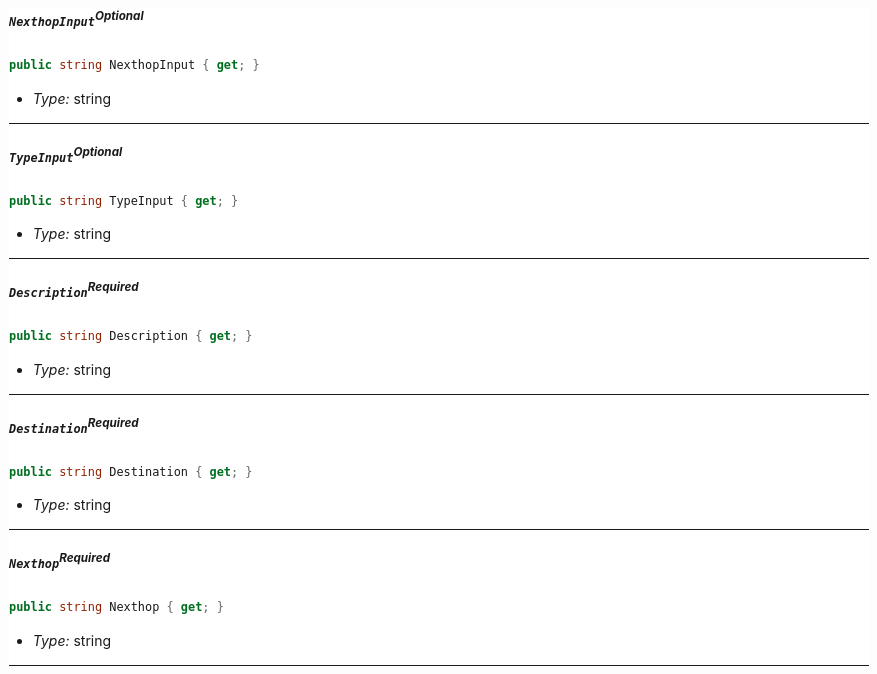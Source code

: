 
##### `NexthopInput`<sup>Optional</sup> <a name="NexthopInput" id="@cdktf/provider-opentelekomcloud.vpcRouteTableV1.VpcRouteTableV1RouteOutputReference.property.nexthopInput"></a>

```csharp
public string NexthopInput { get; }
```

- *Type:* string

---

##### `TypeInput`<sup>Optional</sup> <a name="TypeInput" id="@cdktf/provider-opentelekomcloud.vpcRouteTableV1.VpcRouteTableV1RouteOutputReference.property.typeInput"></a>

```csharp
public string TypeInput { get; }
```

- *Type:* string

---

##### `Description`<sup>Required</sup> <a name="Description" id="@cdktf/provider-opentelekomcloud.vpcRouteTableV1.VpcRouteTableV1RouteOutputReference.property.description"></a>

```csharp
public string Description { get; }
```

- *Type:* string

---

##### `Destination`<sup>Required</sup> <a name="Destination" id="@cdktf/provider-opentelekomcloud.vpcRouteTableV1.VpcRouteTableV1RouteOutputReference.property.destination"></a>

```csharp
public string Destination { get; }
```

- *Type:* string

---

##### `Nexthop`<sup>Required</sup> <a name="Nexthop" id="@cdktf/provider-opentelekomcloud.vpcRouteTableV1.VpcRouteTableV1RouteOutputReference.property.nexthop"></a>

```csharp
public string Nexthop { get; }
```

- *Type:* string

---
